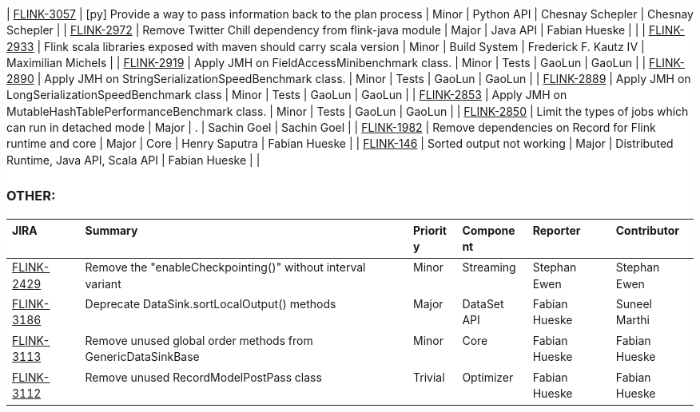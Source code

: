 | [FLINK-3057](https://issues.apache.org/jira/browse/FLINK-3057) | [py] Provide a way to pass information back to the plan process |  Minor | Python API | Chesnay Schepler | Chesnay Schepler |
| [FLINK-2972](https://issues.apache.org/jira/browse/FLINK-2972) | Remove Twitter Chill dependency from flink-java module |  Major | Java API | Fabian Hueske |  |
| [FLINK-2933](https://issues.apache.org/jira/browse/FLINK-2933) | Flink scala libraries exposed with maven should carry scala version |  Minor | Build System | Frederick F. Kautz IV | Maximilian Michels |
| [FLINK-2919](https://issues.apache.org/jira/browse/FLINK-2919) | Apply JMH on FieldAccessMinibenchmark class. |  Minor | Tests | GaoLun | GaoLun |
| [FLINK-2890](https://issues.apache.org/jira/browse/FLINK-2890) | Apply JMH on StringSerializationSpeedBenchmark class. |  Minor | Tests | GaoLun | GaoLun |
| [FLINK-2889](https://issues.apache.org/jira/browse/FLINK-2889) | Apply JMH on LongSerializationSpeedBenchmark class |  Minor | Tests | GaoLun | GaoLun |
| [FLINK-2853](https://issues.apache.org/jira/browse/FLINK-2853) | Apply JMH on MutableHashTablePerformanceBenchmark class. |  Minor | Tests | GaoLun | GaoLun |
| [FLINK-2850](https://issues.apache.org/jira/browse/FLINK-2850) | Limit the types of jobs which can run in detached mode |  Major | . | Sachin Goel | Sachin Goel |
| [FLINK-1982](https://issues.apache.org/jira/browse/FLINK-1982) | Remove dependencies on Record for Flink runtime and core |  Major | Core | Henry Saputra | Fabian Hueske |
| [FLINK-146](https://issues.apache.org/jira/browse/FLINK-146) | Sorted output not working |  Major | Distributed Runtime, Java API, Scala API | Fabian Hueske |  |


### OTHER:

| JIRA | Summary | Priority | Component | Reporter | Contributor |
|:---- |:---- | :--- |:---- |:---- |:---- |
| [FLINK-2429](https://issues.apache.org/jira/browse/FLINK-2429) | Remove the "enableCheckpointing()" without interval variant |  Minor | Streaming | Stephan Ewen | Stephan Ewen |
| [FLINK-3186](https://issues.apache.org/jira/browse/FLINK-3186) | Deprecate DataSink.sortLocalOutput() methods |  Major | DataSet API | Fabian Hueske | Suneel Marthi |
| [FLINK-3113](https://issues.apache.org/jira/browse/FLINK-3113) | Remove unused global order methods from GenericDataSinkBase |  Minor | Core | Fabian Hueske | Fabian Hueske |
| [FLINK-3112](https://issues.apache.org/jira/browse/FLINK-3112) | Remove unused RecordModelPostPass class |  Trivial | Optimizer | Fabian Hueske | Fabian Hueske |


